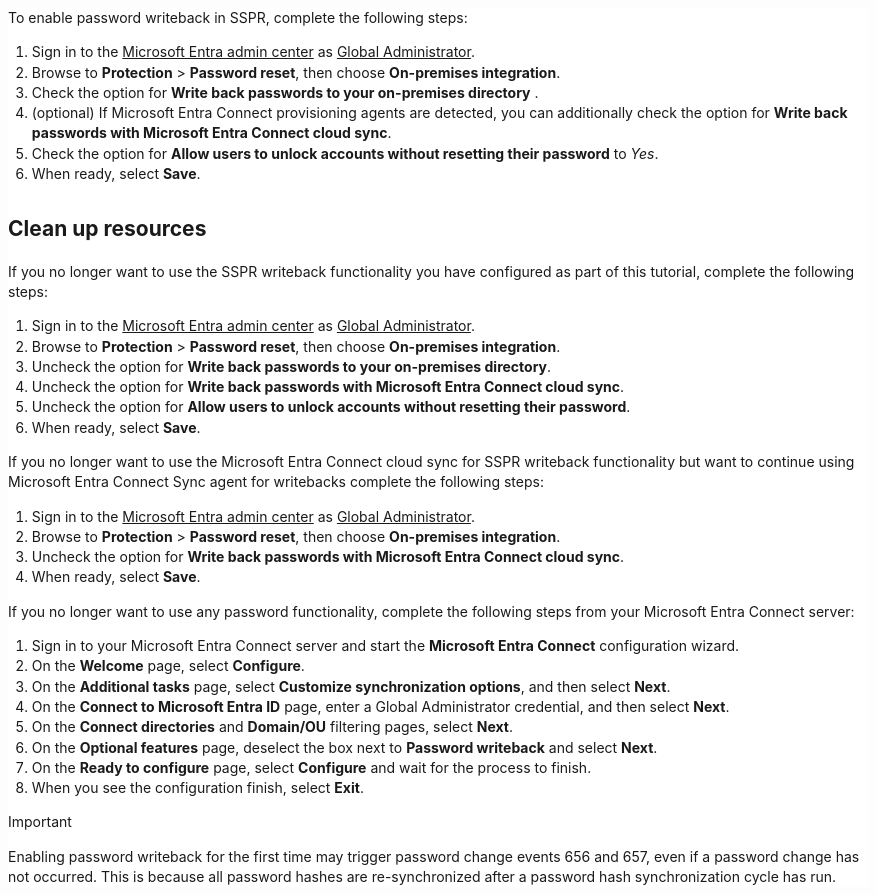 To enable password writeback in SSPR, complete the following steps:

1. Sign in to the [Microsoft Entra admin center](https://entra.microsoft.com) as [Global Administrator](~/identity/role-based-access-control/permissions-reference.md#global-administrator). 
1. Browse to **Protection** > **Password reset**, then choose **On-premises integration**.
1. Check the option for **Write back passwords to your on-premises directory** .
1. (optional) If Microsoft Entra Connect provisioning agents are detected, you can additionally check the option for **Write back passwords with Microsoft Entra Connect cloud sync**.   
3. Check the option for **Allow users to unlock accounts without resetting their password** to *Yes*.
1. When ready, select **Save**.

## Clean up resources

If you no longer want to use the SSPR writeback functionality you have configured as part of this tutorial, complete the following steps:

1. Sign in to the [Microsoft Entra admin center](https://entra.microsoft.com) as [Global Administrator](~/identity/role-based-access-control/permissions-reference.md#global-administrator).
1. Browse to **Protection** > **Password reset**, then choose **On-premises integration**.
1. Uncheck the option for **Write back passwords to your on-premises directory**.
1. Uncheck the option for **Write back passwords with Microsoft Entra Connect cloud sync**.
1. Uncheck the option for **Allow users to unlock accounts without resetting their password**.
1. When ready, select **Save**.

If you no longer want to use the Microsoft Entra Connect cloud sync for SSPR writeback functionality but want to continue using Microsoft Entra Connect Sync agent for writebacks complete the following steps:
1. Sign in to the [Microsoft Entra admin center](https://entra.microsoft.com) as [Global Administrator](~/identity/role-based-access-control/permissions-reference.md#global-administrator).
1. Browse to **Protection** > **Password reset**, then choose **On-premises integration**.
1. Uncheck the option for **Write back passwords with Microsoft Entra Connect cloud sync**.
1. When ready, select **Save**.

If you no longer want to use any password functionality, complete the following steps from your Microsoft Entra Connect server:

1. Sign in to your Microsoft Entra Connect server and start the **Microsoft Entra Connect** configuration wizard.
1. On the **Welcome** page, select **Configure**.
1. On the **Additional tasks** page, select **Customize synchronization options**, and then select **Next**.
1. On the **Connect to Microsoft Entra ID** page, enter a Global Administrator credential, and then select **Next**.
1. On the **Connect directories** and **Domain/OU** filtering pages, select **Next**.
1. On the **Optional features** page, deselect the box next to **Password writeback** and select **Next**.
1. On the **Ready to configure** page, select **Configure** and wait for the process to finish.
1. When you see the configuration finish, select **Exit**.

> [!IMPORTANT]
> Enabling password writeback for the first time may trigger password change events 656 and 657, even if a password change has not occurred. This is because all password hashes are re-synchronized after a password hash synchronization cycle has run.

